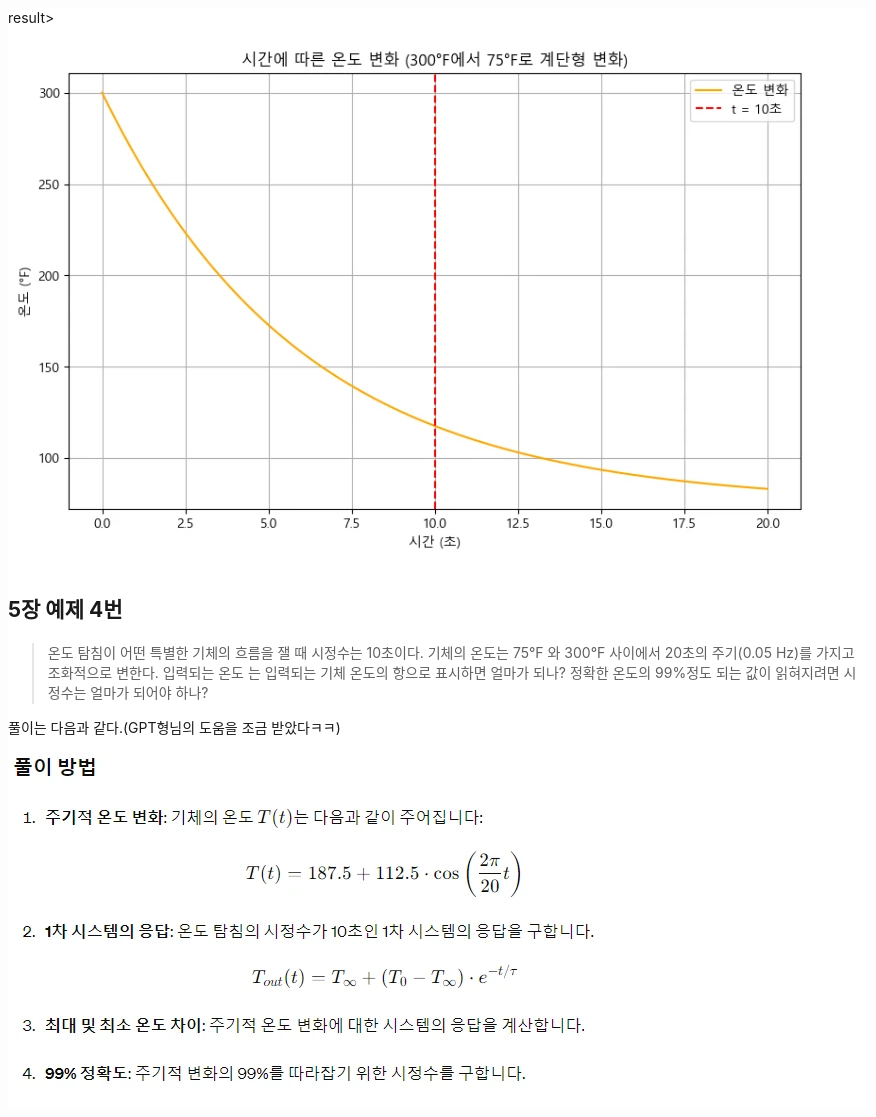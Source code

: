 result>

![brave_In7OoiFSXA](/images/2024-05-10-codinglog(114)/brave_In7OoiFSXA.webp)









## 5장 예제 4번

> 온도 탐침이 어떤 특별한 기체의 흐름을 잴 때 시정수는 10초이다. 기체의 온도는 75°F 와 300°F 사이에서 20초의 주기(0.05 Hz)를 가지고 조화적으로 변한다. 입력되는 온도 는 입력되는 기체 온도의 항으로 표시하면 얼마가 되나? 정확한 온도의 99%정도 되는 값이 읽혀지려면 시정수는 얼마가 되어야 하나?

풀이는 다음과 같다.(GPT형님의 도움을 조금 받았다ㅋㅋ)

![brave_LAQkNlR2B0](/images/2024-05-10-codinglog(114)/brave_LAQkNlR2B0.webp)
